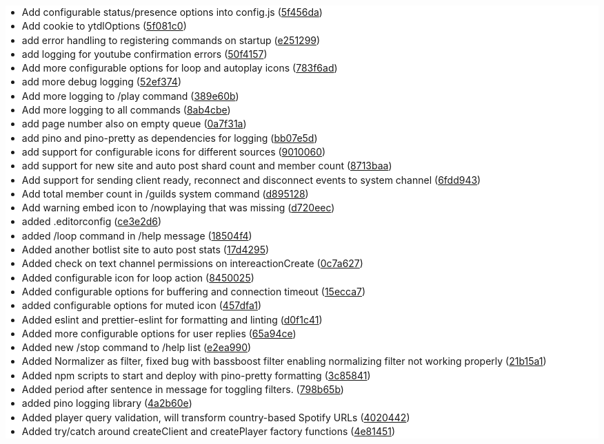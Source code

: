 * Add configurable status/presence options into config.js ([5f456da](https://github.com/sloraris/cadence-discord-bot/commit/5f456daf67b2f57330922bcd0123cfd8fa5ba007))
* Add cookie to ytdlOptions ([5f081c0](https://github.com/sloraris/cadence-discord-bot/commit/5f081c087d5ec7c67286d1ecc2d18897e40b99bb))
* add error handling to registering commands on startup ([e251299](https://github.com/sloraris/cadence-discord-bot/commit/e251299c0c9f3f8b147a66843cb317fb3229bb4b))
* add logging for youtube confirmation errors ([50f4157](https://github.com/sloraris/cadence-discord-bot/commit/50f4157648787dde248d8bf8683b905b5e3fef23))
* Add more configurable options for loop and autoplay icons ([783f6ad](https://github.com/sloraris/cadence-discord-bot/commit/783f6ade356011c7563091305e278a5112db49e9))
* add more debug logging ([52ef374](https://github.com/sloraris/cadence-discord-bot/commit/52ef374be3c0aa53b662835d9b20e3562b9ee193))
* Add more logging to /play command ([389e60b](https://github.com/sloraris/cadence-discord-bot/commit/389e60baadff9501e03319dcc0cd2c1688c12c16))
* Add more logging to all commands ([8ab4cbe](https://github.com/sloraris/cadence-discord-bot/commit/8ab4cbead2371162176c27e475d09b9b7d600ab2))
* add page number also on empty queue ([0a7f31a](https://github.com/sloraris/cadence-discord-bot/commit/0a7f31a5652fd5b5e6758b939be621de0b01ff70))
* add pino and pino-pretty as dependencies for logging ([bb07e5d](https://github.com/sloraris/cadence-discord-bot/commit/bb07e5defde3a64c87d45dad322706229803a6e6))
* add support for configurable icons for different sources ([9010060](https://github.com/sloraris/cadence-discord-bot/commit/9010060a1561c3f02f533a9b236cb5b8a3253b2e))
* add support for new site and auto post shard count and member count ([8713baa](https://github.com/sloraris/cadence-discord-bot/commit/8713baa6578c33c746d799b5613312d3ce34f340))
* Add support for sending client ready, reconnect and disconnect events to system channel ([6fdd943](https://github.com/sloraris/cadence-discord-bot/commit/6fdd943e56445a3728260d49c7a57d91da958603))
* Add total member count in /guilds system command ([d895128](https://github.com/sloraris/cadence-discord-bot/commit/d8951284cb49286717738f334d7e8117aea8e624))
* Add warning embed icon to /nowplaying that was missing ([d720eec](https://github.com/sloraris/cadence-discord-bot/commit/d720eeccfc723ba83538b739d66e8e91bf8984c6))
* added .editorconfig ([ce3e2d6](https://github.com/sloraris/cadence-discord-bot/commit/ce3e2d63b523537466dc94567c2f828b4e39113b))
* added /loop command in /help message ([18504f4](https://github.com/sloraris/cadence-discord-bot/commit/18504f46d77bb2a49f07c0c3d3c9cb2804163f04))
* Added another botlist site to auto post stats ([17d4295](https://github.com/sloraris/cadence-discord-bot/commit/17d4295862de45abc5c8b11d2c217a8d3f2ed709))
* Added check on text channel permissions on intereactionCreate ([0c7a627](https://github.com/sloraris/cadence-discord-bot/commit/0c7a627e83a4769c6cc61b6b59ca8630ebcb4f12))
* Added configurable icon for loop action ([8450025](https://github.com/sloraris/cadence-discord-bot/commit/845002595f1529f51f2479e9114363bd0b384a6c))
* Added configurable options for buffering and connection timeout ([15ecca7](https://github.com/sloraris/cadence-discord-bot/commit/15ecca7c05da3d33563da789056a29dc1463de42))
* added configurable options for muted icon ([457dfa1](https://github.com/sloraris/cadence-discord-bot/commit/457dfa1ad77f2f65049f779b10d778679d52e2c4))
* Added eslint and prettier-eslint for formatting and linting ([d0f1c41](https://github.com/sloraris/cadence-discord-bot/commit/d0f1c4103ac2a4bf44c5298a03a6fe221e6dcc01))
* Added more configurable options for user replies ([65a94ce](https://github.com/sloraris/cadence-discord-bot/commit/65a94ceb6cacce0a98ec3f320083f539062950b4))
* Added new /stop command to /help list ([e2ea990](https://github.com/sloraris/cadence-discord-bot/commit/e2ea9907dd69c198fb764af71a635b7adf188f84))
* Added Normalizer as filter, fixed bug with bassboost filter enabling normalizing filter not working properly ([21b15a1](https://github.com/sloraris/cadence-discord-bot/commit/21b15a10a03d1f8df243c09afa18c7b9fb00247b))
* Added npm scripts to start and deploy with pino-pretty formatting ([3c85841](https://github.com/sloraris/cadence-discord-bot/commit/3c85841b878d24fd9b9b18c64b832864dcd797e1))
* Added period after sentence in message for toggling filters. ([798b65b](https://github.com/sloraris/cadence-discord-bot/commit/798b65b7810864488319c297af8978a9317bbe39))
* added pino logging library ([4a2b60e](https://github.com/sloraris/cadence-discord-bot/commit/4a2b60e3ba63ad7e02e39e20861d294ca8048346))
* Added player query validation, will transform country-based Spotify URLs ([4020442](https://github.com/sloraris/cadence-discord-bot/commit/40204420fa7adf967e2ff6b1a3e55a516b82155a))
* Added try/catch around createClient and createPlayer factory functions ([4e81451](https://github.com/sloraris/cadence-discord-bot/commit/4e8145151fe9b7595036ffcd849836c080c198b9))